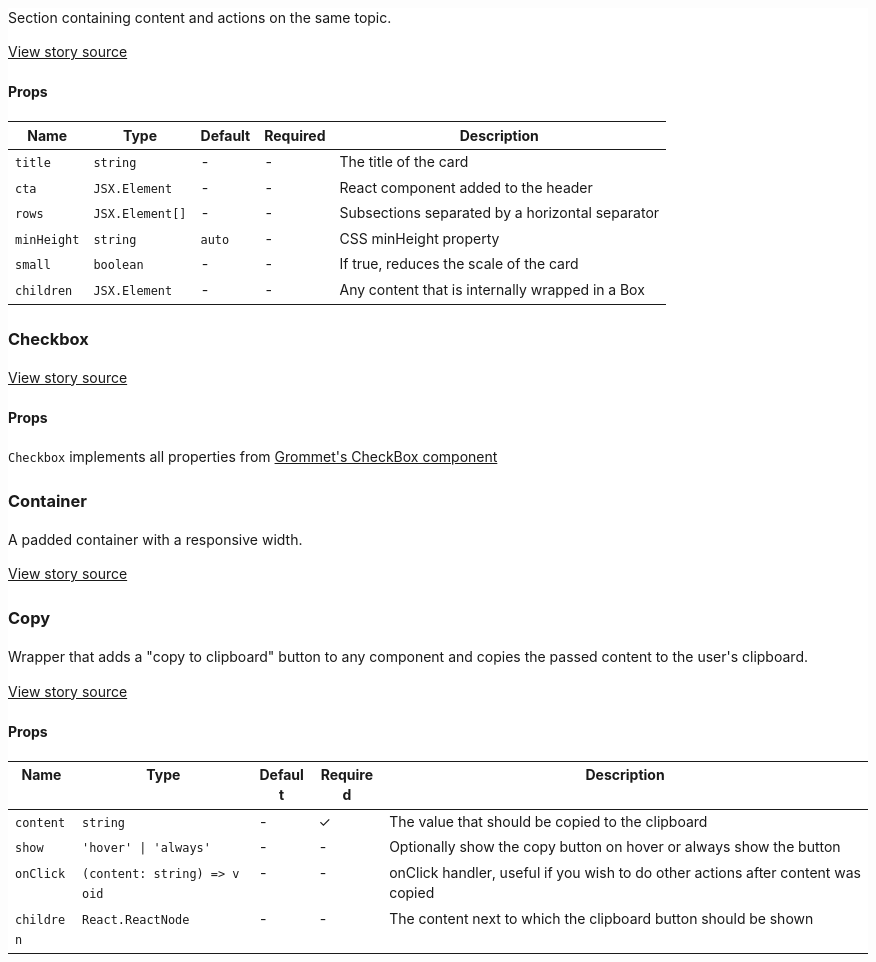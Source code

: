 Section containing content and actions on the same topic. 

[View story source](https://github.com/balena-io-modules/rendition/blob/master/src/components/Card/story.js)

#### Props

| Name   | Type   | Default   | Required   | Description   |
| -------|--------|-----------|------------|-------------- |
| `title`  | `string` | - | - | The title of the card |
| `cta`  | `JSX.Element` | - | - | React component added to the header |
| `rows`  | `JSX.Element[]` | - | - | Subsections separated by a horizontal separator |
| `minHeight`  | `string` | `auto` | - | CSS minHeight property |
| `small`  | `boolean` | - | - | If true, reduces the scale of the card |
| `children`  | `JSX.Element` | - | - | Any content that is internally wrapped in a Box |

### Checkbox

[View story source](https://github.com/balena-io-modules/rendition/blob/master/src/components/Checkbox/story.js)

#### Props

`Checkbox` implements all properties from [Grommet's CheckBox component](https://v2.grommet.io/checkbox)

### Container

A padded container with a responsive width.

[View story source](https://github.com/balena-io-modules/rendition/blob/master/src/components/Container/story.js)


### Copy

Wrapper that adds a "copy to clipboard" button to any component and copies the passed content to the user's clipboard.

[View story source](https://github.com/balena-io-modules/rendition/blob/master/src/components/Copy/story.js)

#### Props

| Name          | Type      | Default   | Required   | Description                                          |
| ------ | ------ | --------- | ---------- | ------------- |
| `content`      | `string` | -         | ✓          | The value that should be copied to the clipboard
| `show`      | <code>'hover' &#124; 'always'</code> | - | - | Optionally show the copy button on hover or always show the button
| `onClick`      | `(content: string) => void` | - | - | onClick handler, useful if you wish to do other actions after content was copied
| `children`      | `React.ReactNode` | -         | - | The content next to which the clipboard button should be shown
